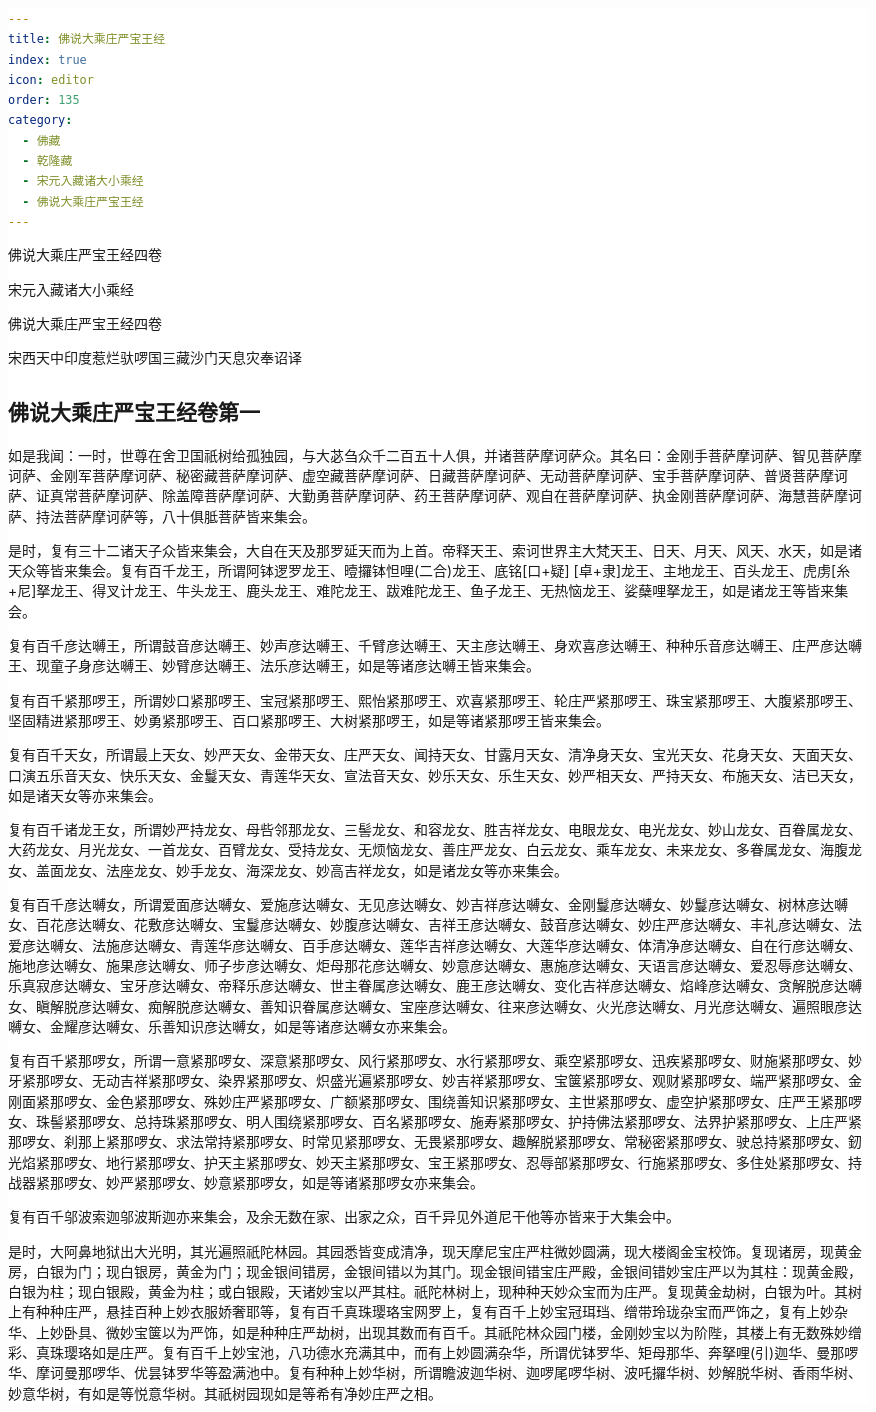 ```yaml
---
title: 佛说大乘庄严宝王经
index: true
icon: editor
order: 135
category:
  - 佛藏
  - 乾隆藏
  - 宋元入藏诸大小乘经
  - 佛说大乘庄严宝王经
---
```


佛说大乘庄严宝王经四卷  

宋元入藏诸大小乘经  

佛说大乘庄严宝王经四卷  

宋西天中印度惹烂驮啰国三藏沙门天息灾奉诏译  

## 佛说大乘庄严宝王经卷第一  

如是我闻：一时，世尊在舍卫国祇树给孤独园，与大苾刍众千二百五十人俱，并诸菩萨摩诃萨众。其名曰：金刚手菩萨摩诃萨、智见菩萨摩诃萨、金刚军菩萨摩诃萨、秘密藏菩萨摩诃萨、虚空藏菩萨摩诃萨、日藏菩萨摩诃萨、无动菩萨摩诃萨、宝手菩萨摩诃萨、普贤菩萨摩诃萨、证真常菩萨摩诃萨、除盖障菩萨摩诃萨、大勤勇菩萨摩诃萨、药王菩萨摩诃萨、观自在菩萨摩诃萨、执金刚菩萨摩诃萨、海慧菩萨摩诃萨、持法菩萨摩诃萨等，八十俱胝菩萨皆来集会。  

是时，复有三十二诸天子众皆来集会，大自在天及那罗延天而为上首。帝释天王、索诃世界主大梵天王、日天、月天、风天、水天，如是诸天众等皆来集会。复有百千龙王，所谓阿钵逻罗龙王、曀攞钵怛哩(二合)龙王、底铭[口+疑] [卓+隶]龙王、主地龙王、百头龙王、虎虏[糸+尼]拏龙王、得叉计龙王、牛头龙王、鹿头龙王、难陀龙王、跋难陀龙王、鱼子龙王、无热恼龙王、娑蘖哩拏龙王，如是诸龙王等皆来集会。  

复有百千彦达嚩王，所谓鼓音彦达嚩王、妙声彦达嚩王、千臂彦达嚩王、天主彦达嚩王、身欢喜彦达嚩王、种种乐音彦达嚩王、庄严彦达嚩王、现童子身彦达嚩王、妙臂彦达嚩王、法乐彦达嚩王，如是等诸彦达嚩王皆来集会。  

复有百千紧那啰王，所谓妙口紧那啰王、宝冠紧那啰王、熙怡紧那啰王、欢喜紧那啰王、轮庄严紧那啰王、珠宝紧那啰王、大腹紧那啰王、坚固精进紧那啰王、妙勇紧那啰王、百口紧那啰王、大树紧那啰王，如是等诸紧那啰王皆来集会。  

复有百千天女，所谓最上天女、妙严天女、金带天女、庄严天女、闻持天女、甘露月天女、清净身天女、宝光天女、花身天女、天面天女、口演五乐音天女、快乐天女、金鬘天女、青莲华天女、宣法音天女、妙乐天女、乐生天女、妙严相天女、严持天女、布施天女、洁已天女，如是诸天女等亦来集会。  

复有百千诸龙王女，所谓妙严持龙女、母呰邻那龙女、三髻龙女、和容龙女、胜吉祥龙女、电眼龙女、电光龙女、妙山龙女、百眷属龙女、大药龙女、月光龙女、一首龙女、百臂龙女、受持龙女、无烦恼龙女、善庄严龙女、白云龙女、乘车龙女、未来龙女、多眷属龙女、海腹龙女、盖面龙女、法座龙女、妙手龙女、海深龙女、妙高吉祥龙女，如是诸龙女等亦来集会。  

复有百千彦达嚩女，所谓爱面彦达嚩女、爱施彦达嚩女、无见彦达嚩女、妙吉祥彦达嚩女、金刚鬘彦达嚩女、妙鬘彦达嚩女、树林彦达嚩女、百花彦达嚩女、花敷彦达嚩女、宝鬘彦达嚩女、妙腹彦达嚩女、吉祥王彦达嚩女、鼓音彦达嚩女、妙庄严彦达嚩女、丰礼彦达嚩女、法爱彦达嚩女、法施彦达嚩女、青莲华彦达嚩女、百手彦达嚩女、莲华吉祥彦达嚩女、大莲华彦达嚩女、体清净彦达嚩女、自在行彦达嚩女、施地彦达嚩女、施果彦达嚩女、师子步彦达嚩女、炬母那花彦达嚩女、妙意彦达嚩女、惠施彦达嚩女、天语言彦达嚩女、爱忍辱彦达嚩女、乐真寂彦达嚩女、宝牙彦达嚩女、帝释乐彦达嚩女、世主眷属彦达嚩女、鹿王彦达嚩女、变化吉祥彦达嚩女、焰峰彦达嚩女、贪解脱彦达嚩女、瞋解脱彦达嚩女、痴解脱彦达嚩女、善知识眷属彦达嚩女、宝座彦达嚩女、往来彦达嚩女、火光彦达嚩女、月光彦达嚩女、遍照眼彦达嚩女、金耀彦达嚩女、乐善知识彦达嚩女，如是等诸彦达嚩女亦来集会。  

复有百千紧那啰女，所谓一意紧那啰女、深意紧那啰女、风行紧那啰女、水行紧那啰女、乘空紧那啰女、迅疾紧那啰女、财施紧那啰女、妙牙紧那啰女、无动吉祥紧那啰女、染界紧那啰女、炽盛光遍紧那啰女、妙吉祥紧那啰女、宝箧紧那啰女、观财紧那啰女、端严紧那啰女、金刚面紧那啰女、金色紧那啰女、殊妙庄严紧那啰女、广额紧那啰女、围绕善知识紧那啰女、主世紧那啰女、虚空护紧那啰女、庄严王紧那啰女、珠髻紧那啰女、总持珠紧那啰女、明人围绕紧那啰女、百名紧那啰女、施寿紧那啰女、护持佛法紧那啰女、法界护紧那啰女、上庄严紧那啰女、刹那上紧那啰女、求法常持紧那啰女、时常见紧那啰女、无畏紧那啰女、趣解脱紧那啰女、常秘密紧那啰女、驶总持紧那啰女、釰光焰紧那啰女、地行紧那啰女、护天主紧那啰女、妙天主紧那啰女、宝王紧那啰女、忍辱部紧那啰女、行施紧那啰女、多住处紧那啰女、持战器紧那啰女、妙严紧那啰女、妙意紧那啰女，如是等诸紧那啰女亦来集会。  

复有百千邬波索迦邬波斯迦亦来集会，及余无数在家、出家之众，百千异见外道尼干他等亦皆来于大集会中。  

是时，大阿鼻地狱出大光明，其光遍照祇陀林园。其园悉皆变成清净，现天摩尼宝庄严柱微妙圆满，现大楼阁金宝校饰。复现诸房，现黄金房，白银为门；现白银房，黄金为门；现金银间错房，金银间错以为其门。现金银间错宝庄严殿，金银间错妙宝庄严以为其柱：现黄金殿，白银为柱；现白银殿，黄金为柱；或白银殿，天诸妙宝以严其柱。祇陀林树上，现种种天妙众宝而为庄严。复现黄金劫树，白银为叶。其树上有种种庄严，悬挂百种上妙衣服娇奢耶等，复有百千真珠璎珞宝网罗上，复有百千上妙宝冠珥珰、缯带玲珑杂宝而严饰之，复有上妙杂华、上妙卧具、微妙宝箧以为严饰，如是种种庄严劫树，出现其数而有百千。其祇陀林众园门楼，金刚妙宝以为阶陛，其楼上有无数殊妙缯彩、真珠璎珞如是庄严。复有百千上妙宝池，八功德水充满其中，而有上妙圆满杂华，所谓优钵罗华、矩母那华、奔拏哩(引)迦华、曼那啰华、摩诃曼那啰华、优昙钵罗华等盈满池中。复有种种上妙华树，所谓瞻波迦华树、迦啰尾啰华树、波吒攞华树、妙解脱华树、香雨华树、妙意华树，有如是等悦意华树。其祇树园现如是等希有净妙庄严之相。  
